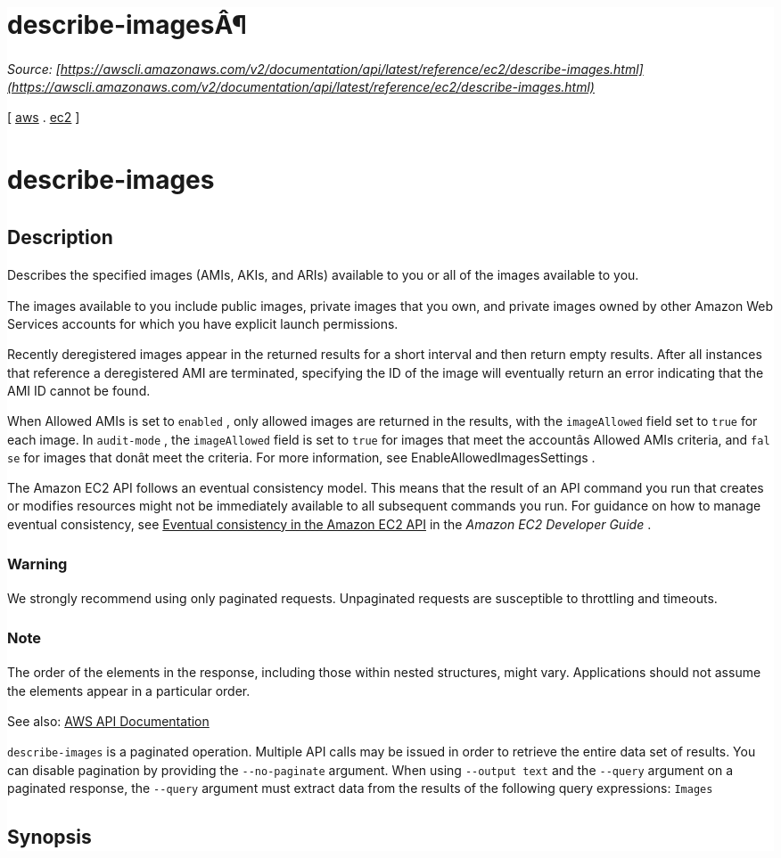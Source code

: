 # describe-imagesÂ¶

*Source: [https://awscli.amazonaws.com/v2/documentation/api/latest/reference/ec2/describe-images.html](https://awscli.amazonaws.com/v2/documentation/api/latest/reference/ec2/describe-images.html)*

[ [aws](https://awscli.amazonaws.com/v2/documentation/api/latest/reference/index.html#cli-aws) . [ec2](https://awscli.amazonaws.com/v2/documentation/api/latest/reference/ec2/index.html#cli-aws-ec2) ]

# describe-images

## Description

Describes the specified images (AMIs, AKIs, and ARIs) available to you or all of the images available to you.

The images available to you include public images, private images that you own, and private images owned by other Amazon Web Services accounts for which you have explicit launch permissions.

Recently deregistered images appear in the returned results for a short interval and then return empty results. After all instances that reference a deregistered AMI are terminated, specifying the ID of the image will eventually return an error indicating that the AMI ID cannot be found.

When Allowed AMIs is set to `enabled` , only allowed images are returned in the results, with the `imageAllowed` field set to `true` for each image. In `audit-mode` , the `imageAllowed` field is set to `true` for images that meet the accountâs Allowed AMIs criteria, and `false` for images that donât meet the criteria. For more information, see  EnableAllowedImagesSettings .

The Amazon EC2 API follows an eventual consistency model. This means that the result of an API command you run that creates or modifies resources might not be immediately available to all subsequent commands you run. For guidance on how to manage eventual consistency, see [Eventual consistency in the Amazon EC2 API](https://docs.aws.amazon.com/ec2/latest/devguide/eventual-consistency.html) in the *Amazon EC2 Developer Guide* .

### Warning

We strongly recommend using only paginated requests. Unpaginated requests are susceptible to throttling and timeouts.

### Note

The order of the elements in the response, including those within nested structures, might vary. Applications should not assume the elements appear in a particular order.

See also: [AWS API Documentation](https://docs.aws.amazon.com/goto/WebAPI/ec2-2016-11-15/DescribeImages)

`describe-images` is a paginated operation. Multiple API calls may be issued in order to retrieve the entire data set of results. You can disable pagination by providing the `--no-paginate` argument.
When using `--output text` and the `--query` argument on a paginated response, the `--query` argument must extract data from the results of the following query expressions: `Images`

## Synopsis
